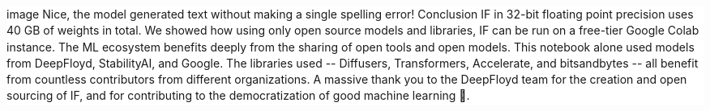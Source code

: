 image
Nice, the model generated text without making a single spelling error!
Conclusion
IF in 32-bit floating point precision uses 40 GB of weights in total. We showed how using only open source models and libraries, IF can be run on a free-tier Google Colab instance.
The ML ecosystem benefits deeply from the sharing of open tools and open models. This notebook alone used models from DeepFloyd, StabilityAI, and Google. The libraries used -- Diffusers, Transformers, Accelerate, and bitsandbytes -- all benefit from countless contributors from different organizations.
A massive thank you to the DeepFloyd team for the creation and open sourcing of IF, and for contributing to the democratization of good machine learning 🤗.